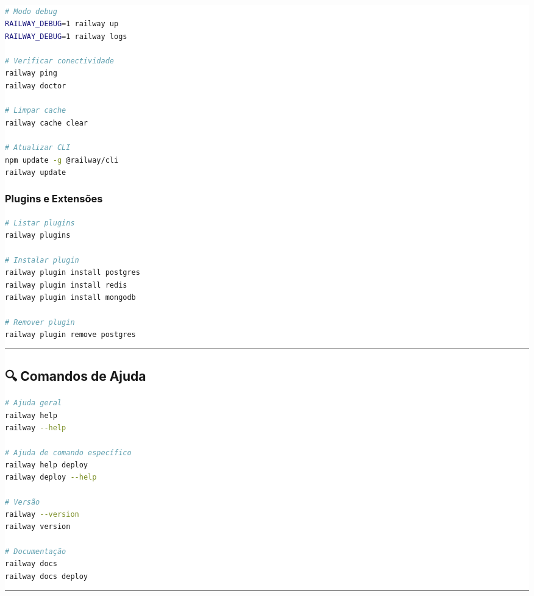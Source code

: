 ```bash
# Modo debug
RAILWAY_DEBUG=1 railway up
RAILWAY_DEBUG=1 railway logs

# Verificar conectividade
railway ping
railway doctor

# Limpar cache
railway cache clear

# Atualizar CLI
npm update -g @railway/cli
railway update
```

### Plugins e Extensões

```bash
# Listar plugins
railway plugins

# Instalar plugin
railway plugin install postgres
railway plugin install redis
railway plugin install mongodb

# Remover plugin
railway plugin remove postgres
```

---

## 🔍 Comandos de Ajuda

```bash
# Ajuda geral
railway help
railway --help

# Ajuda de comando específico
railway help deploy
railway deploy --help

# Versão
railway --version
railway version

# Documentação
railway docs
railway docs deploy
```

---